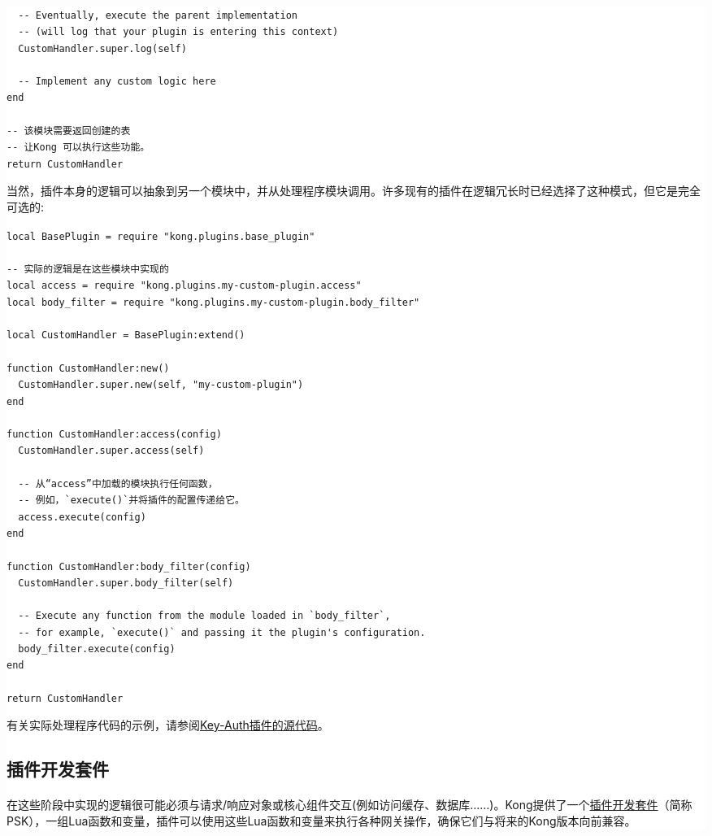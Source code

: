```
  -- Eventually, execute the parent implementation
  -- (will log that your plugin is entering this context)
  CustomHandler.super.log(self)

  -- Implement any custom logic here
end

-- 该模块需要返回创建的表
-- 让Kong 可以执行这些功能。
return CustomHandler
```

当然，插件本身的逻辑可以抽象到另一个模块中，并从处理程序模块调用。许多现有的插件在逻辑冗长时已经选择了这种模式，但它是完全可选的:
```
local BasePlugin = require "kong.plugins.base_plugin"

-- 实际的逻辑是在这些模块中实现的
local access = require "kong.plugins.my-custom-plugin.access"
local body_filter = require "kong.plugins.my-custom-plugin.body_filter"

local CustomHandler = BasePlugin:extend()

function CustomHandler:new()
  CustomHandler.super.new(self, "my-custom-plugin")
end

function CustomHandler:access(config)
  CustomHandler.super.access(self)

  -- 从“access”中加载的模块执行任何函数，
  -- 例如，`execute()`并将插件的配置传递给它。
  access.execute(config)
end

function CustomHandler:body_filter(config)
  CustomHandler.super.body_filter(self)

  -- Execute any function from the module loaded in `body_filter`,
  -- for example, `execute()` and passing it the plugin's configuration.
  body_filter.execute(config)
end

return CustomHandler
```

有关实际处理程序代码的示例，请参阅[Key-Auth插件的源代码](https://github.com/Kong/kong/blob/master/kong/plugins/key-auth/handler.lua)。

## 插件开发套件

在这些阶段中实现的逻辑很可能必须与请求/响应对象或核心组件交互(例如访问缓存、数据库……)。Kong提供了一个[插件开发套件](https://docs.konghq.com/1.1.x/pdk)（简称PSK），一组Lua函数和变量，插件可以使用这些Lua函数和变量来执行各种网关操作，确保它们与将来的Kong版本向前兼容。
